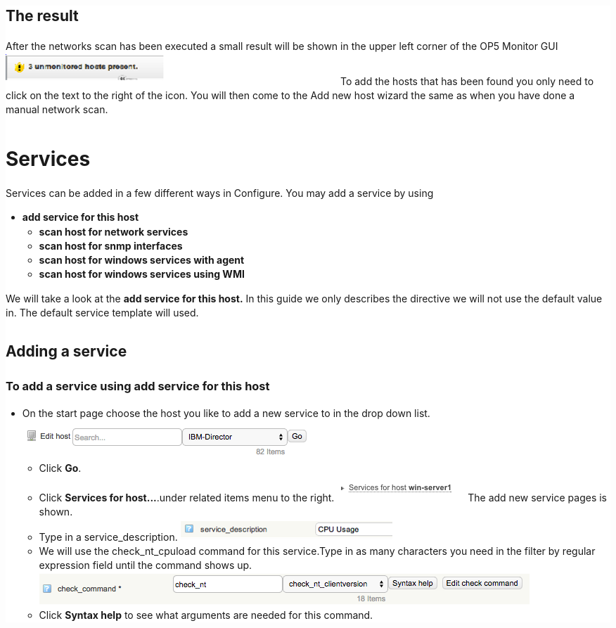 ## The result

After the networks scan has been executed a small result will be shown in the upper left corner of the OP5 Monitor GUI
 ![](attachments/16482396/21300230.png)
 To add the hosts that has been found you only need to click on the text to the right of the icon. You will then come to the Add new host wizard the same as when you have done a manual network scan.

# Services

 Services can be added in a few different ways in Configure. You may add a service by using

- **add service for this host**
  - **scan host for network services**
  - **scan host for snmp interfaces**
  - **scan host for windows services with agent**
  - **scan host for windows services using WMI**

We will take a look at the **add service for this host.**
 In this guide we only describes the directive we will not use the default value in.
 The default service template will used.

## Adding a service

### To add a service using add service for this host

- On the start page choose the host you like to add a new service to in the drop down list.
            ![](attachments/16482396/21300112.png)
  - Click **Go**.
  - Click **Services for host...**.under related items menu to the right.
            ![](attachments/16482396/21300130.png)
            The add new service pages is shown.
  - Type in a service\_description.
            ![](attachments/16482396/21300149.png)
  - We will use the check\_nt\_cpuload command for this service.Type in as many characters you need in the filter by regular expression field until the command shows up.
            ![](attachments/16482396/21300135.png)
  - Click **Syntax help** to see what arguments are needed for this command.